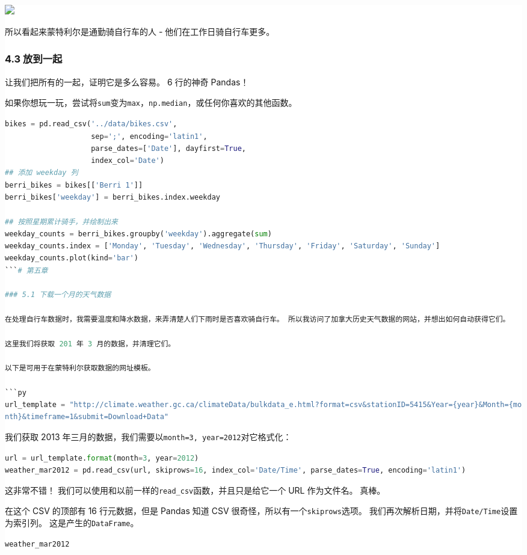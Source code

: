 ![](http://upload-images.jianshu.io/upload_images/118142-14bd94cef2d645cb.png)

所以看起来蒙特利尔是通勤骑自行车的人 - 他们在工作日骑自行车更多。 

### 4.3 放到一起

让我们把所有的一起，证明它是多么容易。 6 行的神奇 Pandas！

如果你想玩一玩，尝试将`sum`变为`max`，`np.median`，或任何你喜欢的其他函数。

```py
bikes = pd.read_csv('../data/bikes.csv', 
                    sep=';', encoding='latin1', 
                    parse_dates=['Date'], dayfirst=True, 
                    index_col='Date')
## 添加 weekday 列
berri_bikes = bikes[['Berri 1']]
berri_bikes['weekday'] = berri_bikes.index.weekday

## 按照星期累计骑手，并绘制出来
weekday_counts = berri_bikes.groupby('weekday').aggregate(sum)
weekday_counts.index = ['Monday', 'Tuesday', 'Wednesday', 'Thursday', 'Friday', 'Saturday', 'Sunday']
weekday_counts.plot(kind='bar')
```# 第五章

### 5.1 下载一个月的天气数据

在处理自行车数据时，我需要温度和降水数据，来弄清楚人们下雨时是否喜欢骑自行车。 所以我访问了加拿大历史天气数据的网站，并想出如何自动获得它们。

这里我们将获取 201 年 3 月的数据，并清理它们。

以下是可用于在蒙特利尔获取数据的网址模板。

```py
url_template = "http://climate.weather.gc.ca/climateData/bulkdata_e.html?format=csv&stationID=5415&Year={year}&Month={month}&timeframe=1&submit=Download+Data"
```

我们获取 2013 年三月的数据，我们需要以`month=3, year=2012`对它格式化：

```py
url = url_template.format(month=3, year=2012)
weather_mar2012 = pd.read_csv(url, skiprows=16, index_col='Date/Time', parse_dates=True, encoding='latin1')
```

这非常不错！ 我们可以使用和以前一样的`read_csv`函数，并且只是给它一个 URL 作为文件名。 真棒。

在这个 CSV 的顶部有 16 行元数据，但是 Pandas 知道 CSV 很奇怪，所以有一个`skiprows`选项。 我们再次解析日期，并将`Date/Time`设置为索引列。 这是产生的`DataFrame`。

```py
weather_mar2012
```
